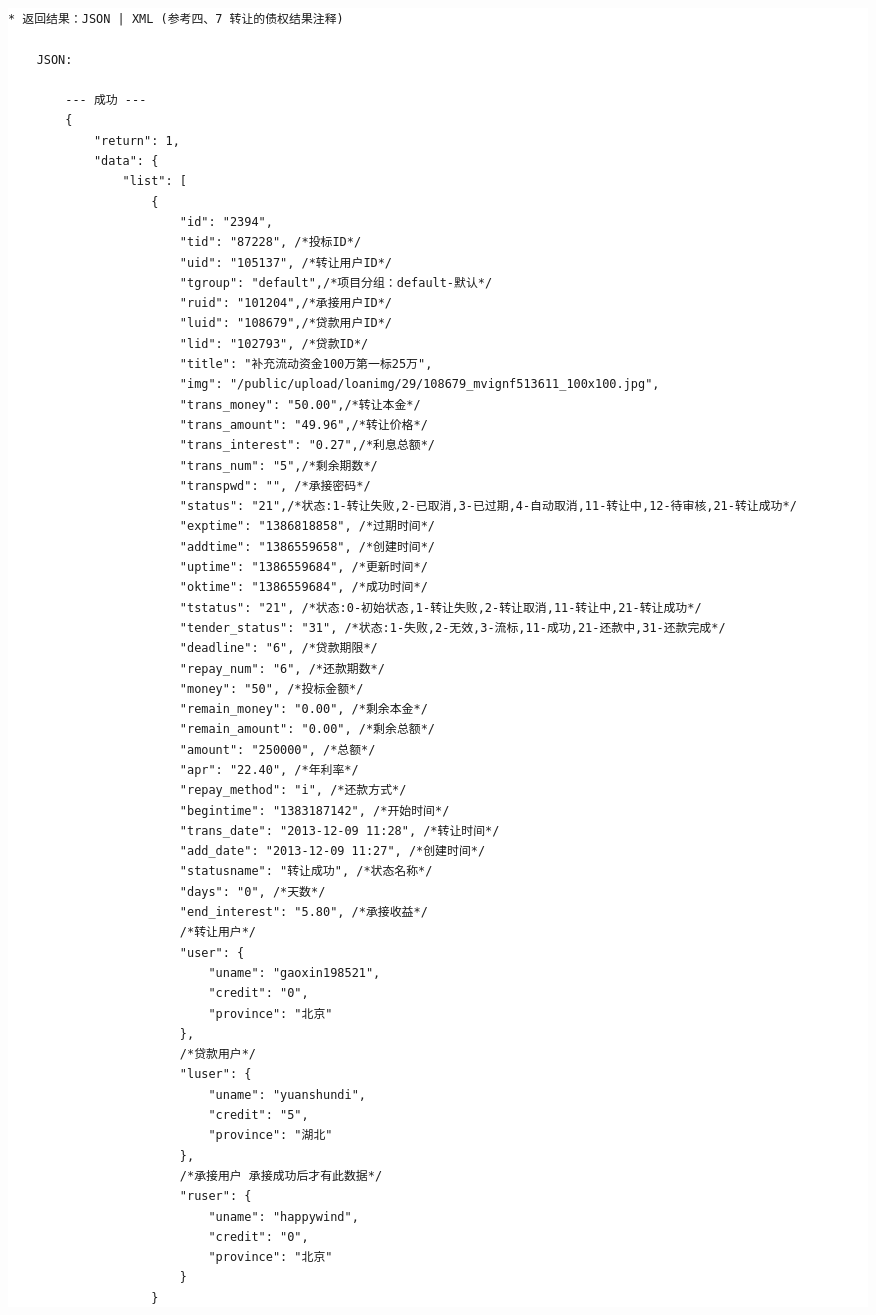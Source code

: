     * 返回结果：JSON | XML (参考四、7 转让的债权结果注释)

        JSON:
            
            --- 成功 ---
            {
                "return": 1,
                "data": {
                    "list": [
                        {
                            "id": "2394",
                            "tid": "87228", /*投标ID*/
                            "uid": "105137", /*转让用户ID*/
                            "tgroup": "default",/*项目分组：default-默认*/
                            "ruid": "101204",/*承接用户ID*/
                            "luid": "108679",/*贷款用户ID*/
                            "lid": "102793", /*贷款ID*/
                            "title": "补充流动资金100万第一标25万",
                            "img": "/public/upload/loanimg/29/108679_mvignf513611_100x100.jpg",
                            "trans_money": "50.00",/*转让本金*/
                            "trans_amount": "49.96",/*转让价格*/
                            "trans_interest": "0.27",/*利息总额*/
                            "trans_num": "5",/*剩余期数*/
                            "transpwd": "", /*承接密码*/
                            "status": "21",/*状态:1-转让失败,2-已取消,3-已过期,4-自动取消,11-转让中,12-待审核,21-转让成功*/
                            "exptime": "1386818858", /*过期时间*/
                            "addtime": "1386559658", /*创建时间*/
                            "uptime": "1386559684", /*更新时间*/
                            "oktime": "1386559684", /*成功时间*/
                            "tstatus": "21", /*状态:0-初始状态,1-转让失败,2-转让取消,11-转让中,21-转让成功*/
                            "tender_status": "31", /*状态:1-失败,2-无效,3-流标,11-成功,21-还款中,31-还款完成*/
                            "deadline": "6", /*贷款期限*/
                            "repay_num": "6", /*还款期数*/
                            "money": "50", /*投标金额*/
                            "remain_money": "0.00", /*剩余本金*/
                            "remain_amount": "0.00", /*剩余总额*/
                            "amount": "250000", /*总额*/
                            "apr": "22.40", /*年利率*/
                            "repay_method": "i", /*还款方式*/
                            "begintime": "1383187142", /*开始时间*/
                            "trans_date": "2013-12-09 11:28", /*转让时间*/
                            "add_date": "2013-12-09 11:27", /*创建时间*/
                            "statusname": "转让成功", /*状态名称*/
                            "days": "0", /*天数*/
                            "end_interest": "5.80", /*承接收益*/
							/*转让用户*/
                            "user": {
                                "uname": "gaoxin198521",
                                "credit": "0",
                                "province": "北京"
                            },
							/*贷款用户*/
                            "luser": {
                                "uname": "yuanshundi",
                                "credit": "5",
                                "province": "湖北"
                            },
							/*承接用户 承接成功后才有此数据*/
                            "ruser": {
                                "uname": "happywind",
                                "credit": "0",
                                "province": "北京"
                            }
                        }